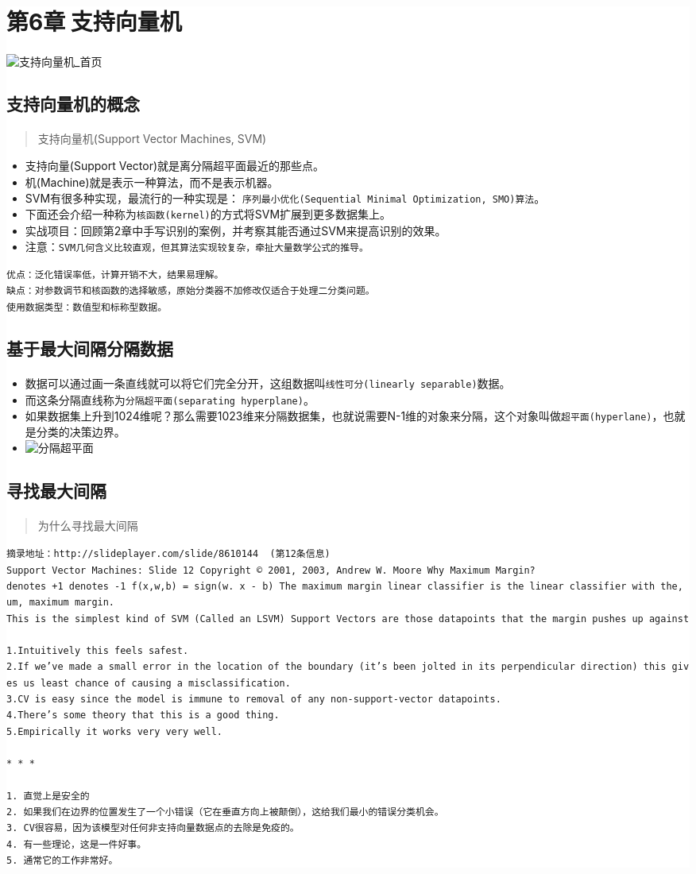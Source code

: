 # 第6章 支持向量机
<script type="text/javascript" src="http://cdn.mathjax.org/mathjax/latest/MathJax.js?config=default"></script>

![支持向量机_首页](/images/6.SVM/SVM_1.jpg)

## 支持向量机的概念

> 支持向量机(Support Vector Machines, SVM)

* 支持向量(Support Vector)就是离分隔超平面最近的那些点。
* 机(Machine)就是表示一种算法，而不是表示机器。
* SVM有很多种实现，最流行的一种实现是： `序列最小优化(Sequential Minimal Optimization, SMO)算法`。
* 下面还会介绍一种称为`核函数(kernel)`的方式将SVM扩展到更多数据集上。
* 实战项目：回顾第2章中手写识别的案例，并考察其能否通过SVM来提高识别的效果。
* 注意：`SVM几何含义比较直观，但其算法实现较复杂，牵扯大量数学公式的推导。`

```
优点：泛化错误率低，计算开销不大，结果易理解。
缺点：对参数调节和核函数的选择敏感，原始分类器不加修改仅适合于处理二分类问题。
使用数据类型：数值型和标称型数据。
```

## 基于最大间隔分隔数据

* 数据可以通过画一条直线就可以将它们完全分开，这组数据叫`线性可分(linearly separable)`数据。
* 而这条分隔直线称为`分隔超平面(separating hyperplane)`。
* 如果数据集上升到1024维呢？那么需要1023维来分隔数据集，也就说需要N-1维的对象来分隔，这个对象叫做`超平面(hyperlane)`，也就是分类的决策边界。
* ![分隔超平面](/images/6.SVM/SVM_2_separating-hyperplane.jpg)

## 寻找最大间隔

> 为什么寻找最大间隔

```
摘录地址：http://slideplayer.com/slide/8610144  (第12条信息)
Support Vector Machines: Slide 12 Copyright © 2001, 2003, Andrew W. Moore Why Maximum Margin? 
denotes +1 denotes -1 f(x,w,b) = sign(w. x - b) The maximum margin linear classifier is the linear classifier with the, um, maximum margin. 
This is the simplest kind of SVM (Called an LSVM) Support Vectors are those datapoints that the margin pushes up against 

1.Intuitively this feels safest. 
2.If we’ve made a small error in the location of the boundary (it’s been jolted in its perpendicular direction) this gives us least chance of causing a misclassification. 
3.CV is easy since the model is immune to removal of any non-support-vector datapoints. 
4.There’s some theory that this is a good thing. 
5.Empirically it works very very well. 

* * *

1. 直觉上是安全的
2. 如果我们在边界的位置发生了一个小错误（它在垂直方向上被颠倒），这给我们最小的错误分类机会。
3. CV很容易，因为该模型对任何非支持向量数据点的去除是免疫的。
4. 有一些理论，这是一件好事。
5. 通常它的工作非常好。
```
